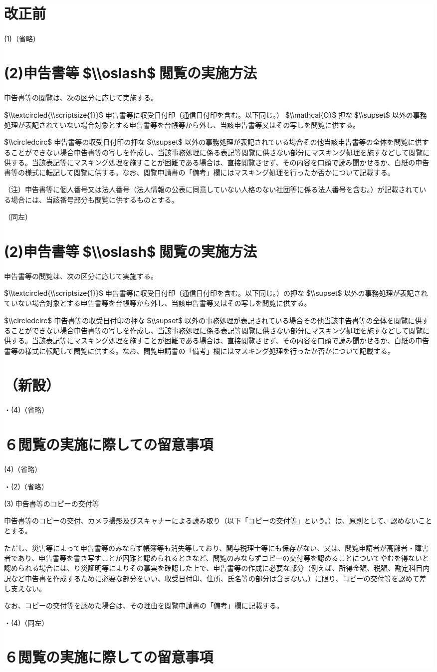 # 改正前

(1)（省略）

# (2)申告書等 $\\oslash$ 閲覧の実施方法

申告書等の閲覧は、次の区分に応じて実施する。

$\\textcircled{\\scriptsize{1}}$ 申告書等に収受日付印（通信日付印を含む。以下同じ。） $\\mathcal{O}$ 押な $\\supset$ 以外の事務処理が表記されていない場合対象とする申告書等を台帳等から外し、当該申告書等又はその写しを閲覧に供する。

$\\circledcirc$ 申告書等の収受日付印の押な $\\supset$ 以外の事務処理が表記されている場合その他当該申告書等の全体を閲覧に供することができない場合申告書等の写しを作成し、当該事務処理に係る表記等閲覧に供さない部分にマスキング処理を施すなどして閲覧に供する。当該表記等にマスキング処理を施すことが困難である場合は、直接閲覧させず、その内容を口頭で読み聞かせるか、白紙の申告書等の様式に転記して閲覧に供する。なお、閲覧申請書の「備考」欄にはマスキング処理を行ったか否かについて記載する。

（注）申告書等に個人番号又は法人番号（法人情報の公表に同意していない人格のない社団等に係る法人番号を含む。）が記載されている場合には、当該番号部分も閲覧に供するものとする。

（同左）

# (2)申告書等 $\\oslash$ 閲覧の実施方法

申告書等の閲覧は、次の区分に応じて実施する。

$\\textcircled{\\scriptsize{1}}$ 申告書等に収受日付印（通信日付印を含む。以下同じ。）の押な $\\supset$ 以外の事務処理が表記されていない場合対象とする申告書等を台帳等から外し、当該申告書等又はその写しを閲覧に供する。

$\\circledcirc$ 申告書等の収受日付印の押な $\\supset$ 以外の事務処理が表記されている場合その他当該申告書等の全体を閲覧に供することができない場合申告書等の写しを作成し、当該事務処理に係る表記等閲覧に供さない部分にマスキング処理を施すなどして閲覧に供する。当該表記等にマスキング処理を施すことが困難である場合は、直接閲覧させず、その内容を口頭で読み聞かせるか、白紙の申告書等の様式に転記して閲覧に供する。なお、閲覧申請書の「備考」欄にはマスキング処理を行ったか否かについて記載する。

# （新設）

・(4)（省略）

# ６閲覧の実施に際しての留意事項

(4)（省略）

・(2)（省略）

(3) 申告書等のコピーの交付等

申告書等のコピーの交付、カメラ撮影及びスキャナーによる読み取り（以下「コピーの交付等」という。）は、原則として、認めないこととする。

ただし、災害等によって申告書等のみならず帳簿等も消失等しており、関与税理士等にも保存がない、又は、閲覧申請者が高齢者・障害者であり、申告書等を書き写すことが困難と認められるときなど、閲覧のみならずコピーの交付等を認めることについてやむを得ないと認められる場合には、り災証明等によりその事実を確認した上で、申告書等の作成に必要な部分（例えば、所得金額、税額、勘定科目内訳など申告書を作成するために必要な部分をいい、収受日付印、住所、氏名等の部分は含まない。）に限り、コピーの交付等を認めて差し支えない。

なお、コピーの交付等を認めた場合は、その理由を閲覧申請書の「備考」欄に記載する。

・(4)（同左）

# ６閲覧の実施に際しての留意事項
